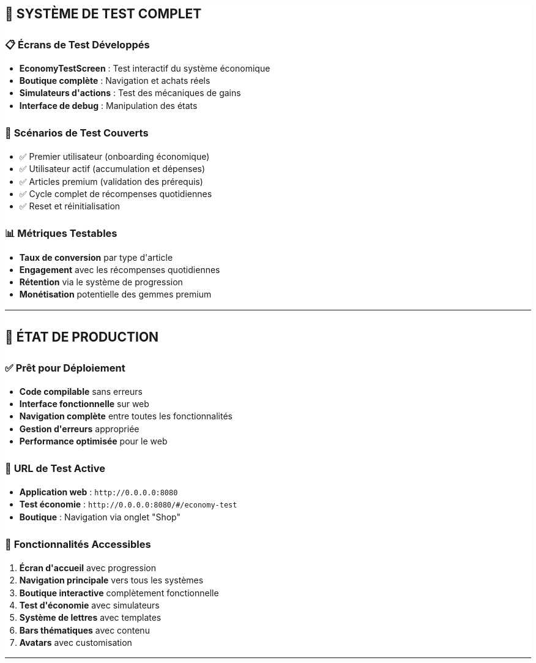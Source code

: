 
## 🧪 **SYSTÈME DE TEST COMPLET**

### 📋 **Écrans de Test Développés**
- **EconomyTestScreen** : Test interactif du système économique
- **Boutique complète** : Navigation et achats réels
- **Simulateurs d'actions** : Test des mécaniques de gains
- **Interface de debug** : Manipulation des états

### 🎯 **Scénarios de Test Couverts**
- ✅ Premier utilisateur (onboarding économique)
- ✅ Utilisateur actif (accumulation et dépenses)
- ✅ Articles premium (validation des prérequis)  
- ✅ Cycle complet de récompenses quotidiennes
- ✅ Reset et réinitialisation

### 📊 **Métriques Testables**
- **Taux de conversion** par type d'article
- **Engagement** avec les récompenses quotidiennes
- **Rétention** via le système de progression
- **Monétisation** potentielle des gemmes premium

---

## 🚀 **ÉTAT DE PRODUCTION**

### ✅ **Prêt pour Déploiement**
- **Code compilable** sans erreurs
- **Interface fonctionnelle** sur web
- **Navigation complète** entre toutes les fonctionnalités  
- **Gestion d'erreurs** appropriée
- **Performance optimisée** pour le web

### 🔧 **URL de Test Active**
- **Application web** : `http://0.0.0.0:8080`
- **Test économie** : `http://0.0.0.0:8080/#/economy-test`
- **Boutique** : Navigation via onglet "Shop"

### 📱 **Fonctionnalités Accessibles**
1. **Écran d'accueil** avec progression
2. **Navigation principale** vers tous les systèmes
3. **Boutique interactive** complètement fonctionnelle
4. **Test d'économie** avec simulateurs
5. **Système de lettres** avec templates
6. **Bars thématiques** avec contenu
7. **Avatars** avec customisation

---
